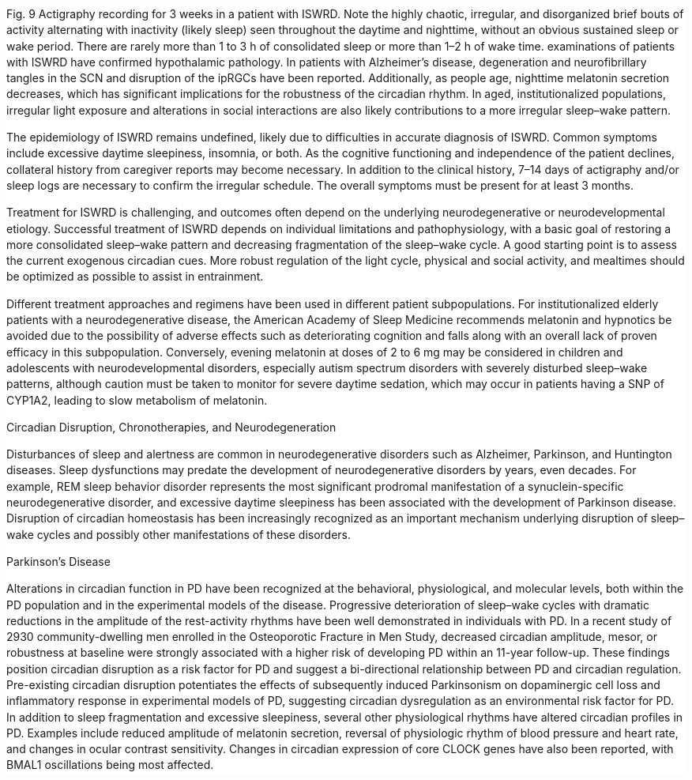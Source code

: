 Fig. 9 Actigraphy recording for 3 weeks in a patient with ISWRD. Note the highly chaotic, irregular, and disorganized brief bouts of activity alternating with inactivity (likely sleep) seen throughout the daytime and nighttime, without an obvious sustained sleep or wake period. There are rarely more than 1 to 3 h of consolidated sleep or more than 1–2 h of wake time. examinations of patients with ISWRD have confirmed hypothalamic pathology. In patients with Alzheimer’s disease, degeneration and neurofibrillary tangles in the SCN and disruption of the ipRGCs have been reported. Additionally, as people age, nighttime melatonin secretion decreases, which has significant implications for the robustness of the circadian rhythm. In aged, institutionalized populations, irregular light exposure and alterations in social interactions are also likely contributions to a more irregular sleep–wake pattern.

The epidemiology of ISWRD remains undefined, likely due to difficulties in accurate diagnosis of ISWRD. Common symptoms include excessive daytime sleepiness, insomnia, or both. As the cognitive functioning and independence of the patient declines, collateral history from caregiver reports may become necessary. In addition to the clinical history, 7–14 days of actigraphy and/or sleep logs are necessary to confirm the irregular schedule. The overall symptoms must be present for at least 3 months.

Treatment for ISWRD is challenging, and outcomes often depend on the underlying neurodegenerative or neurodevelopmental etiology. Successful treatment of ISWRD depends on individual limitations and pathophysiology, with a basic goal of restoring a more consolidated sleep–wake pattern and decreasing fragmentation of the sleep–wake cycle. A good starting point is to assess the current exogenous circadian cues. More robust regulation of the light cycle, physical and social activity, and mealtimes should be optimized as possible to assist in entrainment.

Different treatment approaches and regimens have been used in different patient subpopulations. For institutionalized elderly patients with a neurodegenerative disease, the American Academy of Sleep Medicine recommends melatonin and hypnotics be avoided due to the possibility of adverse effects such as deteriorating cognition and falls along with an overall lack of proven efficacy in this subpopulation. Conversely, evening melatonin at doses of 2 to 6 mg may be considered in children and adolescents with neurodevelopmental disorders, especially autism spectrum disorders with severely disturbed sleep–wake patterns, although caution must be taken to monitor for severe daytime sedation, which may occur in patients having a SNP of CYP1A2, leading to slow metabolism of melatonin.

Circadian Disruption, Chronotherapies, and Neurodegeneration

Disturbances of sleep and alertness are common in neurodegenerative disorders such as Alzheimer, Parkinson, and Huntington diseases. Sleep dysfunctions may predate the development of neurodegenerative disorders by years, even decades. For example, REM sleep behavior disorder represents the most significant prodromal manifestation of a synuclein-specific neurodegenerative disorder, and excessive daytime sleepiness has been associated with the development of Parkinson disease. Disruption of circadian homeostasis has been increasingly recognized as an important mechanism underlying disruption of sleep–wake cycles and possibly other manifestations of these disorders.

Parkinson’s Disease

Alterations in circadian function in PD have been recognized at the behavioral, physiological, and molecular levels, both within the PD population and in the experimental models of the disease. Progressive deterioration of sleep–wake cycles with dramatic reductions in the amplitude of the rest-activity rhythms have been well demonstrated in individuals with PD. In a recent study of 2930 community-dwelling men enrolled in the Osteoporotic Fracture in Men Study, decreased circadian amplitude, mesor, or robustness at baseline were strongly associated with a higher risk of developing PD within an 11-year follow-up. These findings position circadian disruption as a risk factor for PD and suggest a bi-directional relationship between PD and circadian regulation. Pre-existing circadian disruption potentiates the effects of subsequently induced Parkinsonism on dopaminergic cell loss and inflammatory response in experimental models of PD, suggesting circadian dysregulation as an environmental risk factor for PD. In addition to sleep fragmentation and excessive sleepiness, several other physiological rhythms have altered circadian profiles in PD. Examples include reduced amplitude of melatonin secretion, reversal of physiologic rhythm of blood pressure and heart rate, and changes in ocular contrast sensitivity. Changes in circadian expression of core CLOCK genes have also been reported, with BMAL1 oscillations being most affected.
